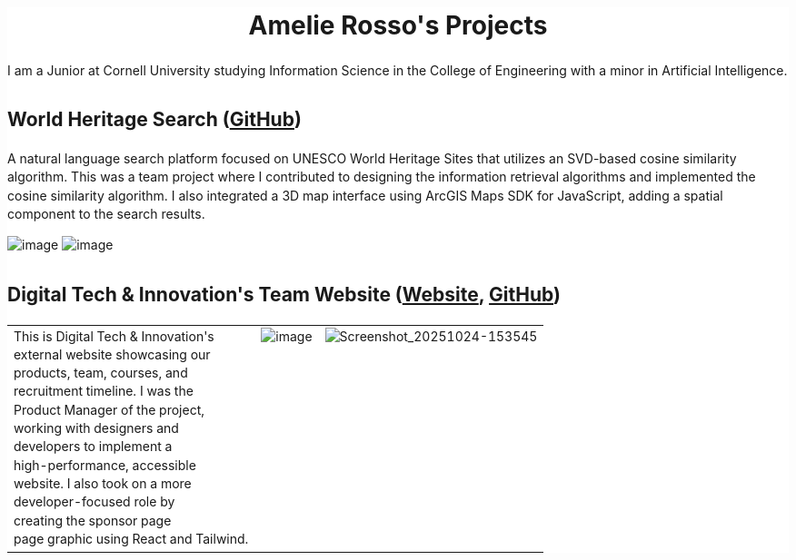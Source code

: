 <h1 align="center"> Amelie Rosso's Projects</h1>
<p> I am a Junior at Cornell University studying Information Science in the College of Engineering with a minor in Artificial Intelligence.

<h2> World Heritage Search 
(<a href="https://github.com/amelieRosso/4300-JSON-travel_match">GitHub</a>)
</h2> 
<p> A natural language search platform focused on UNESCO World Heritage Sites that utilizes an SVD-based cosine similarity algorithm. 
  This was a team project where I contributed to designing the information retrieval algorithms and implemented the cosine similarity algorithm.
  I also integrated a 3D map interface using ArcGIS Maps SDK for JavaScript, adding a spatial component to the search results. </p>
<img width="2791" height="1316" alt="image" src="https://github.com/user-attachments/assets/ad4631af-d74b-4f60-87af-671987b72dce" />
<img width="2738" height="1645" alt="image" src="https://github.com/user-attachments/assets/170ed627-62d8-4397-8b7b-86c3ad6fd769" />

<h2> Digital Tech & Innovation's Team Website
(<a href="https://cornelldti.org/">Website</a>, <a href="https://github.com/cornell-dti/idol/tree/main/new-dti-website-redesign">GitHub</a>)
</h2>
<table>
  <tr>
    <td style="vertical-align: top; text-align: left;">
        This is Digital Tech & Innovation's<br>
        external website showcasing our<br>
        products, team, courses, and<br>
        recruitment timeline. I was the<br>
        Product Manager of the project,<br>
        working with designers and<br>
        developers to implement a<br>
        high-performance, accessible<br>
        website. I also took on a more<br>
        developer-focused role by <br>
        creating the sponsor page <br>
        page graphic using React and Tailwind.
    </td>
    <td>
      <img width="394.67" height="524" alt="image" src="https://github.com/user-attachments/assets/632fb5f3-1fd8-4592-a493-80b8fd2ff863" />
    </td>
    <td>
      <img width="214.35" height="524" alt="Screenshot_20251024-153545" src="https://github.com/user-attachments/assets/a3cf2de0-3bb0-438c-97b5-eb8b03596b02" />
    </td>
  </tr>
</table>



